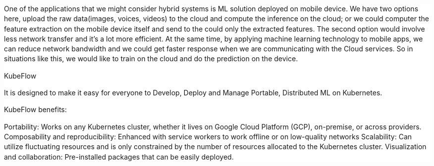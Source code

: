 One of the applications that we might consider hybrid systems is ML solution deployed on mobile device. We have two options here, upload the raw data(images, voices, videos) to the cloud and compute the inference on the cloud; or we could computer the feature extraction on the mobile device itself and send to the could only the extracted features. The second option would involve less network transfer and it’s a lot more efficient. At the same time, by applying machine learning technology to mobile apps, we can reduce network bandwidth and we could get faster response when we are communicating with the Cloud services. So in situations like this, we would like to train on the cloud and do the prediction on the device.

KubeFlow

It is designed to make it easy for everyone to Develop, Deploy and Manage Portable, Distributed ML on Kubernetes.

KubeFlow benefits:

Portability: Works on any Kubernetes cluster, whether it lives on Google Cloud Platform (GCP), on-premise, or across providers.
Composability and reproducibility: Enhanced with service workers to work offline or on low-quality networks
Scalability: Can utilize fluctuating resources and is only constrained by the number of resources allocated to the Kubernetes cluster.
Visualization and collaboration: Pre-installed packages that can be easily deployed.
